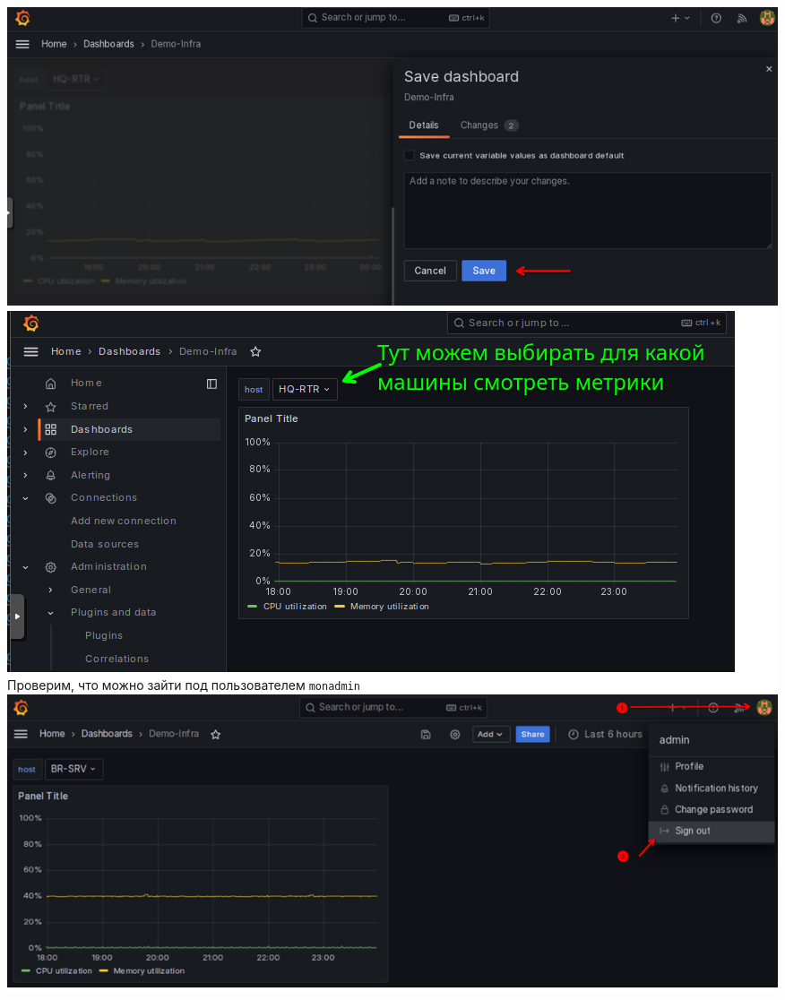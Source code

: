 ![](images/DemExamGuide_20250524001246275.png)
![](images/DemExamGuide_20250523235823450.png)
Проверим, что можно зайти под пользователем `monadmin`
![](images/DemExamGuide_20250524000000162.png)